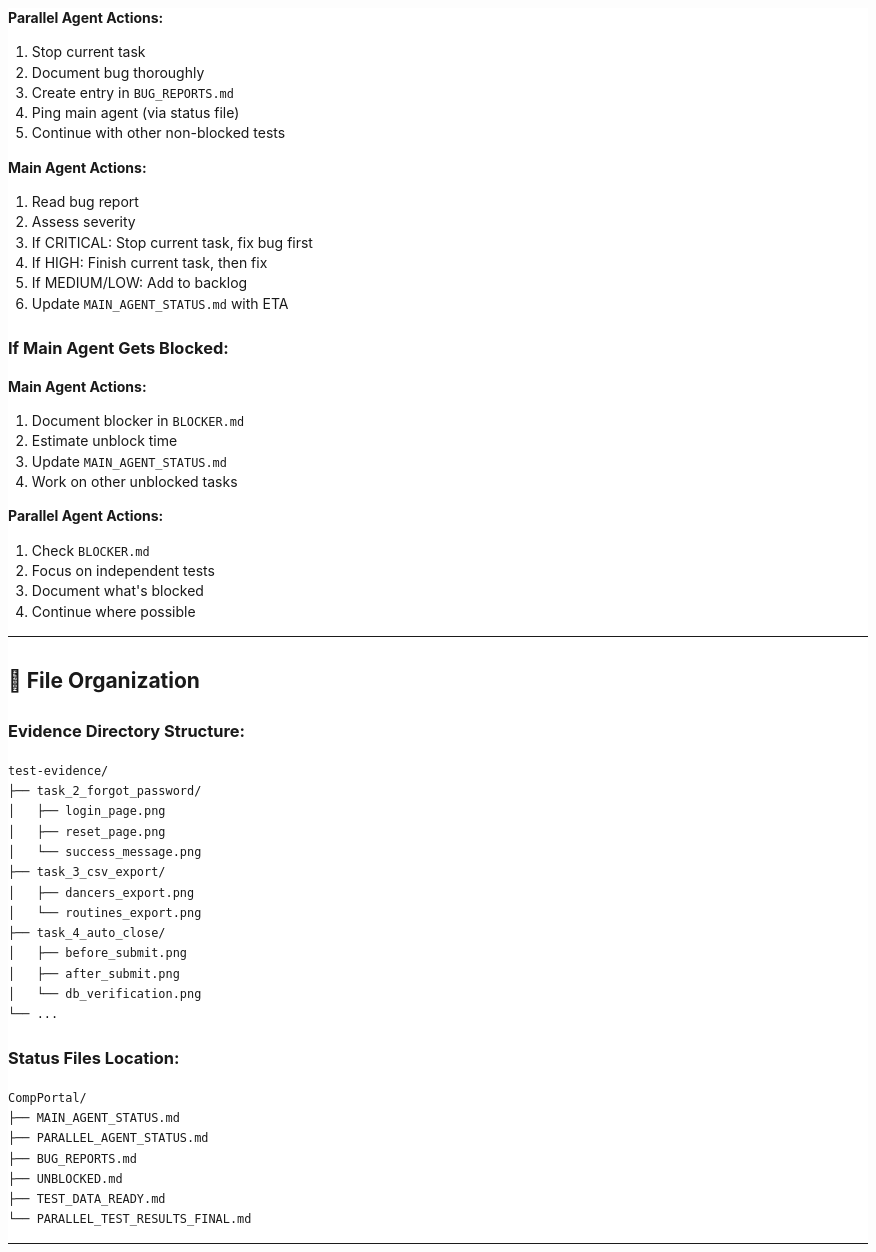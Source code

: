 **Parallel Agent Actions:**
1. Stop current task
2. Document bug thoroughly
3. Create entry in `BUG_REPORTS.md`
4. Ping main agent (via status file)
5. Continue with other non-blocked tests

**Main Agent Actions:**
1. Read bug report
2. Assess severity
3. If CRITICAL: Stop current task, fix bug first
4. If HIGH: Finish current task, then fix
5. If MEDIUM/LOW: Add to backlog
6. Update `MAIN_AGENT_STATUS.md` with ETA

### If Main Agent Gets Blocked:

**Main Agent Actions:**
1. Document blocker in `BLOCKER.md`
2. Estimate unblock time
3. Update `MAIN_AGENT_STATUS.md`
4. Work on other unblocked tasks

**Parallel Agent Actions:**
1. Check `BLOCKER.md`
2. Focus on independent tests
3. Document what's blocked
4. Continue where possible

---

## 📁 File Organization

### Evidence Directory Structure:
```
test-evidence/
├── task_2_forgot_password/
│   ├── login_page.png
│   ├── reset_page.png
│   └── success_message.png
├── task_3_csv_export/
│   ├── dancers_export.png
│   └── routines_export.png
├── task_4_auto_close/
│   ├── before_submit.png
│   ├── after_submit.png
│   └── db_verification.png
└── ...
```

### Status Files Location:
```
CompPortal/
├── MAIN_AGENT_STATUS.md
├── PARALLEL_AGENT_STATUS.md
├── BUG_REPORTS.md
├── UNBLOCKED.md
├── TEST_DATA_READY.md
└── PARALLEL_TEST_RESULTS_FINAL.md
```

---